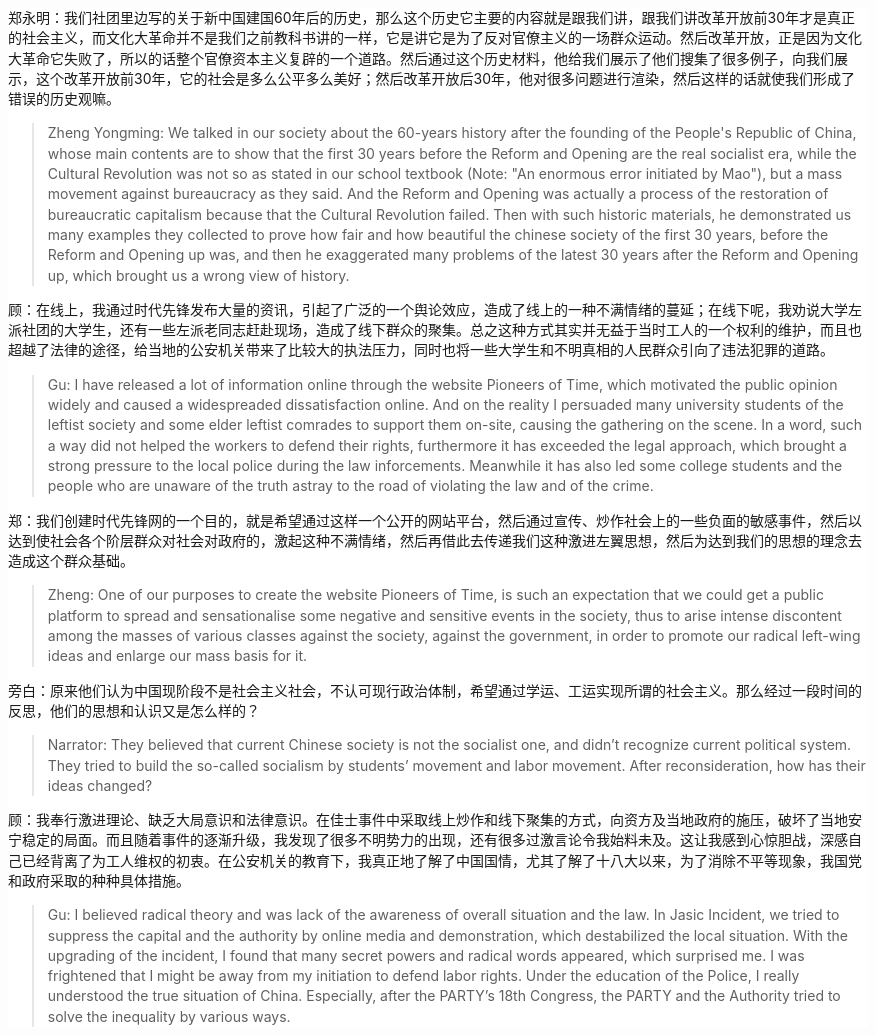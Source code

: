 </blockquote>

<p>郑永明：我们社团里边写的关于新中国建国60年后的历史，那么这个历史它主要的内容就是跟我们讲，跟我们讲改革开放前30年才是真正的社会主义，而文化大革命并不是我们之前教科书讲的一样，它是讲它是为了反对官僚主义的一场群众运动。然后改革开放，正是因为文化大革命它失败了，所以的话整个官僚资本主义复辟的一个道路。然后通过这个历史材料，他给我们展示了他们搜集了很多例子，向我们展示，这个改革开放前30年，它的社会是多么公平多么美好；然后改革开放后30年，他对很多问题进行渲染，然后这样的话就使我们形成了错误的历史观嘛。</p>
<blockquote>
  <p>Zheng Yongming:  We talked in our society about the 60-years history after the founding of the People's Republic of China, whose main contents are to show that the first 30 years before the Reform and Opening are the real socialist era, while the Cultural Revolution was not so as stated in our school textbook (Note: "An enormous error initiated by Mao"), but a mass movement against bureaucracy as they said. And the Reform and Opening was actually a process of the restoration of bureaucratic capitalism because that the Cultural Revolution failed. Then with such historic materials, he demonstrated us many examples they collected to prove how fair and how beautiful the chinese society of the first 30 years, before the Reform and Opening up was, and then he exaggerated many problems of the latest 30 years after the Reform and Opening up, which brought us a wrong view of history.</p>
</blockquote>

<p>顾：在线上，我通过时代先锋发布大量的资讯，引起了广泛的一个舆论效应，造成了线上的一种不满情绪的蔓延；在线下呢，我劝说大学左派社团的大学生，还有一些左派老同志赶赴现场，造成了线下群众的聚集。总之这种方式其实并无益于当时工人的一个权利的维护，而且也超越了法律的途径，给当地的公安机关带来了比较大的执法压力，同时也将一些大学生和不明真相的人民群众引向了违法犯罪的道路。</p>
<blockquote>
  <p>Gu: I have released a lot of information online through the website Pioneers of Time, which motivated the public opinion widely and caused a widespreaded dissatisfaction online. And on the reality I persuaded many university students of the leftist society and some elder leftist comrades to support them on-site, causing the gathering on the scene. In a word, such a way did not helped the workers to defend their rights, furthermore it has exceeded the legal approach, which brought a strong pressure to the local police during the law inforcements. Meanwhile it has also led some college students and the people who are unaware of the truth astray to the road of violating the law and of the crime.</p>
</blockquote>

<p>郑：我们创建时代先锋网的一个目的，就是希望通过这样一个公开的网站平台，然后通过宣传、炒作社会上的一些负面的敏感事件，然后以达到使社会各个阶层群众对社会对政府的，激起这种不满情绪，然后再借此去传递我们这种激进左翼思想，然后为达到我们的思想的理念去造成这个群众基础。</p>
<blockquote>
  <p>Zheng: One of our purposes to create the website Pioneers of Time, is such an expectation that we could get a public platform to spread and sensationalise some negative and sensitive events in the society, thus to arise intense discontent among the masses of various classes against the society, against the government,  in order to promote our radical left-wing ideas and enlarge our mass basis for it.</p>
</blockquote>

<p>旁白：原来他们认为中国现阶段不是社会主义社会，不认可现行政治体制，希望通过学运、工运实现所谓的社会主义。那么经过一段时间的反思，他们的思想和认识又是怎么样的？</p>
<blockquote>
  <p>Narrator: They believed that current Chinese society is not the socialist one, and didn’t recognize current political system. They tried to build the so-called socialism by students’ movement and labor movement. After reconsideration, how has their ideas changed?</p>
</blockquote>

<p>顾：我奉行激进理论、缺乏大局意识和法律意识。在佳士事件中采取线上炒作和线下聚集的方式，向资方及当地政府的施压，破坏了当地安宁稳定的局面。而且随着事件的逐渐升级，我发现了很多不明势力的出现，还有很多过激言论令我始料未及。这让我感到心惊胆战，深感自己已经背离了为工人维权的初衷。在公安机关的教育下，我真正地了解了中国国情，尤其了解了十八大以来，为了消除不平等现象，我国党和政府采取的种种具体措施。</p>
<blockquote>
  <p>Gu: I believed radical theory and was lack of the awareness of overall situation and the law. In Jasic Incident, we tried to suppress the capital and the authority by online media and demonstration, which destabilized the local situation. With the upgrading of the incident, I found that many secret powers and radical words appeared, which surprised me. I was frightened that I might be away from my initiation to defend labor rights. Under the education of the Police, I really understood the true situation of China. Especially, after the PARTY’s 18th Congress, the PARTY and the Authority tried to solve the inequality by various ways.</p>
</blockquote>
